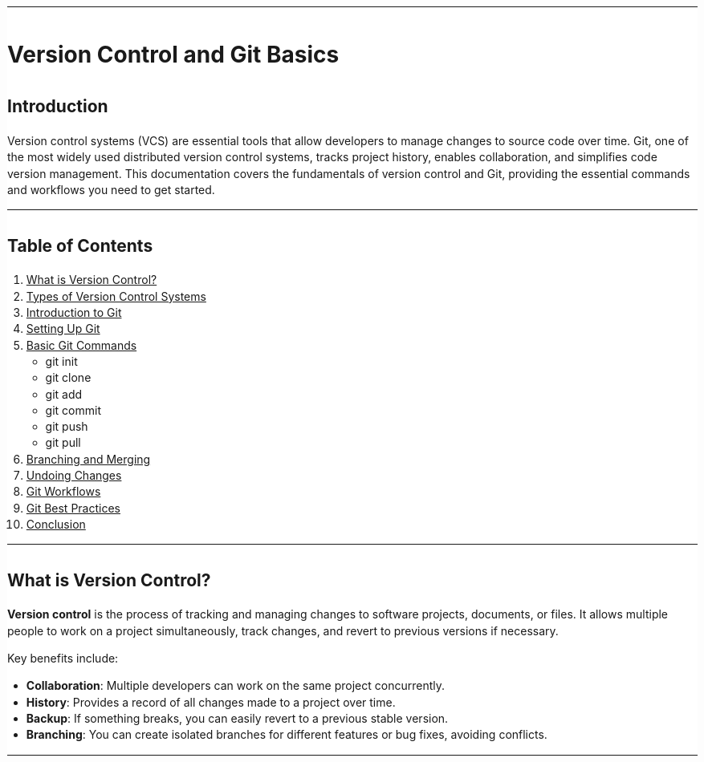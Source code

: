

---

# Version Control and Git Basics

## Introduction

Version control systems (VCS) are essential tools that allow developers to manage changes to source code over time. Git, one of the most widely used distributed version control systems, tracks project history, enables collaboration, and simplifies code version management. This documentation covers the fundamentals of version control and Git, providing the essential commands and workflows you need to get started.

---

## Table of Contents

1. [What is Version Control?](#what-is-version-control)
2. [Types of Version Control Systems](#types-of-version-control-systems)
3. [Introduction to Git](#introduction-to-git)
4. [Setting Up Git](#setting-up-git)
5. [Basic Git Commands](#basic-git-commands)
    - git init
    - git clone
    - git add
    - git commit
    - git push
    - git pull
6. [Branching and Merging](#branching-and-merging)
7. [Undoing Changes](#undoing-changes)
8. [Git Workflows](#git-workflows)
9. [Git Best Practices](#git-best-practices)
10. [Conclusion](#conclusion)

---

## What is Version Control?

**Version control** is the process of tracking and managing changes to software projects, documents, or files. It allows multiple people to work on a project simultaneously, track changes, and revert to previous versions if necessary.

Key benefits include:
- **Collaboration**: Multiple developers can work on the same project concurrently.
- **History**: Provides a record of all changes made to a project over time.
- **Backup**: If something breaks, you can easily revert to a previous stable version.
- **Branching**: You can create isolated branches for different features or bug fixes, avoiding conflicts.

---
